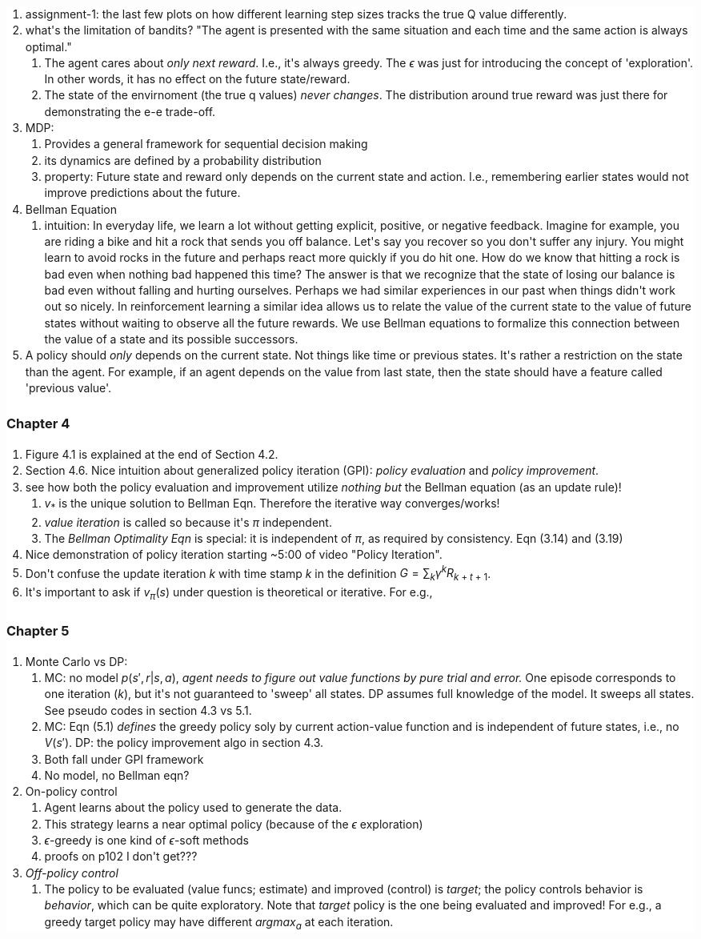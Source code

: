 1. assignment-1: the last few plots on how different learning step sizes tracks the true Q value differently.
2. what's the limitation of bandits? "The agent is presented with the same situation and each time and the same action is always optimal." 
	1. The agent cares about *only next reward*. I.e., it's always greedy. The $\epsilon$ was just for introducing the concept of 'exploration'. In other words, it has no effect on the future state/reward.
	2. The state of the envirnoment (the true q values) *never changes*. The distribution around true reward was just there for demonstrating the e-e trade-off. 
3. MDP:
	1. Provides a general framework for sequential decision making
	2. its dynamics are defined by a probability distribution
	3. property: Future state and reward only depends on the current state and action. I.e., remembering earlier states would not improve predictions about the future.
4. Bellman Equation
	1. intuition: In everyday life, we learn a lot without getting explicit, positive, or negative feedback. Imagine for example, you are riding a bike and hit a rock that sends you off balance. Let's say you recover so you don't suffer any injury. You might learn to avoid rocks in the future and perhaps react more quickly if you do hit one. How do we know that hitting a rock is bad even when nothing bad happened this time? The answer is that we recognize that the state of losing our balance is bad even without falling and hurting ourselves. Perhaps we had similar experiences in our past when things didn't work out so nicely. In reinforcement learning a similar idea allows us to relate the value of the current state to the value of future states without waiting to observe all the future rewards. We use Bellman equations to formalize this connection between the value of a state and its possible successors.
5. A policy should *only* depends on the current state. Not things like time or previous states. It's rather a restriction on the state than the agent. For example, if an agent depends on the value from last state, then the state should have a feature called 'previous value'.

### Chapter 4
1. Figure 4.1 is explained at the end of Section 4.2.
2. Section 4.6. Nice intuition about generalized policy iteration (GPI): *policy evaluation* and *policy improvement*.
3. see how both the policy evaluation and improvement utilize *nothing but* the Bellman equation (as an update rule)!
	1. $v_{*}$ is the unique solution to Bellman Eqn. Therefore the iterative way converges/works!
	2. *value iteration* is called so because it's $\pi$ independent.
	3. The *Bellman Optimality Eqn* is special: it is independent of $\pi$, as required by consistency. Eqn (3.14) and (3.19)
4. Nice demonstration of policy iteration starting ~5:00 of video "Policy Iteration".
5. Don't confuse the update iteration $k$ with time stamp $k$ in the definition $G=\sum_k \gamma^k R_{k+t+1}$.
6. It's important to ask if $v_{\pi}(s)$ under question is theoretical or iterative. For e.g., 

### Chapter 5
1. Monte Carlo vs DP:
	1. MC: no model $p(s', r|s, a)$, *agent needs to figure out value functions by pure trial and error.* One episode corresponds to one iteration ($k$), but it's not guaranteed to 'sweep' all states. DP assumes full knowledge of the model. It sweeps all states. See pseudo codes in section 4.3 vs 5.1. 
	2. MC: Eqn (5.1) *defines* the greedy policy soly by current action-value function and is independent of future states, i.e., no $V(s')$. DP: the policy improvement algo in section 4.3.
	3. Both fall under GPI framework
	4. No model, no Bellman eqn?
 1. On-policy control
	 1. Agent learns about the policy used to generate the data.
	 2. This strategy learns a near optimal policy (because of the $\epsilon$ exploration)
	 3. $\epsilon$-greedy is one kind of $\epsilon$-soft methods
	 4. proofs on p102 I don't get???
 2. *Off-policy control*
	 1. The policy to be evaluated (value funcs; estimate) and improved (control) is $target$; the policy controls behavior is $behavior$, which can be quite exploratory. Note that $target$ policy is the one being evaluated and improved! For e.g., a greedy target policy may have different $argmax_a$ at each iteration.
